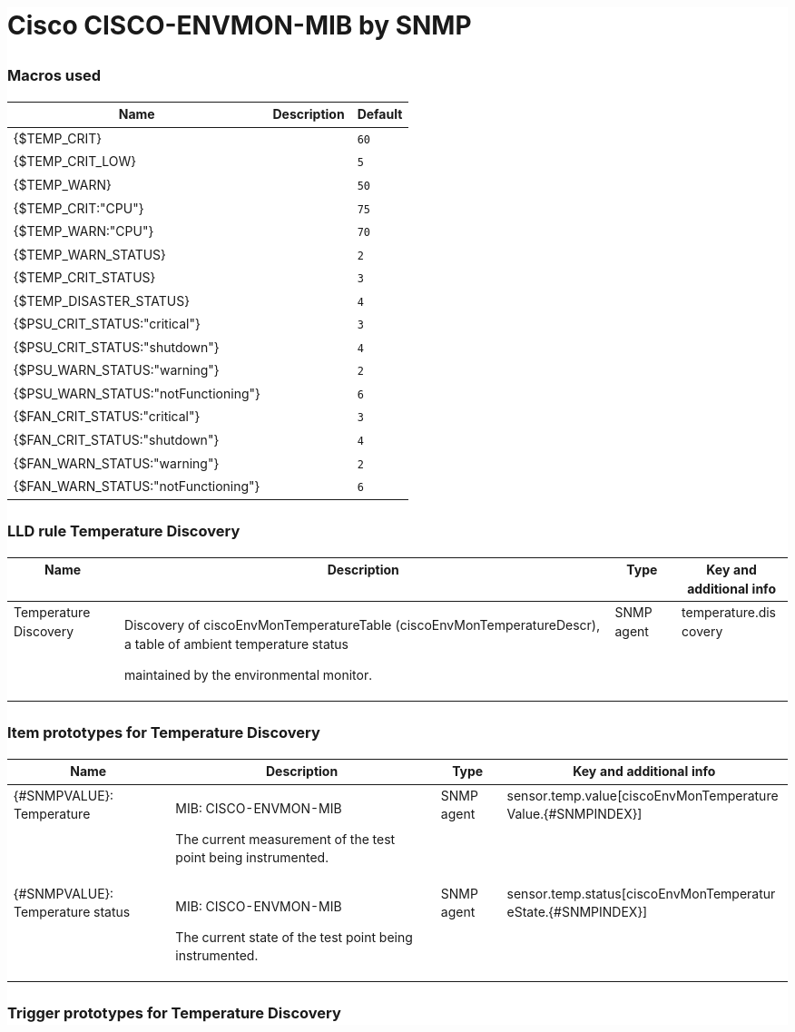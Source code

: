 # Cisco CISCO-ENVMON-MIB by SNMP

### Macros used

|Name|Description|Default|
|----|-----------|-------|
|{$TEMP_CRIT}||`60`|
|{$TEMP_CRIT_LOW}||`5`|
|{$TEMP_WARN}||`50`|
|{$TEMP_CRIT:"CPU"}||`75`|
|{$TEMP_WARN:"CPU"}||`70`|
|{$TEMP_WARN_STATUS}||`2`|
|{$TEMP_CRIT_STATUS}||`3`|
|{$TEMP_DISASTER_STATUS}||`4`|
|{$PSU_CRIT_STATUS:"critical"}||`3`|
|{$PSU_CRIT_STATUS:"shutdown"}||`4`|
|{$PSU_WARN_STATUS:"warning"}||`2`|
|{$PSU_WARN_STATUS:"notFunctioning"}||`6`|
|{$FAN_CRIT_STATUS:"critical"}||`3`|
|{$FAN_CRIT_STATUS:"shutdown"}||`4`|
|{$FAN_WARN_STATUS:"warning"}||`2`|
|{$FAN_WARN_STATUS:"notFunctioning"}||`6`|

### LLD rule Temperature Discovery

|Name|Description|Type|Key and additional info|
|----|-----------|----|-----------------------|
|Temperature Discovery|<p>Discovery of ciscoEnvMonTemperatureTable (ciscoEnvMonTemperatureDescr), a table of ambient temperature status</p><p>maintained by the environmental monitor.</p>|SNMP agent|temperature.discovery|

### Item prototypes for Temperature Discovery

|Name|Description|Type|Key and additional info|
|----|-----------|----|-----------------------|
|{#SNMPVALUE}: Temperature|<p>MIB: CISCO-ENVMON-MIB</p><p>The current measurement of the test point being instrumented.</p>|SNMP agent|sensor.temp.value[ciscoEnvMonTemperatureValue.{#SNMPINDEX}]|
|{#SNMPVALUE}: Temperature status|<p>MIB: CISCO-ENVMON-MIB</p><p>The current state of the test point being instrumented.</p>|SNMP agent|sensor.temp.status[ciscoEnvMonTemperatureState.{#SNMPINDEX}]|

### Trigger prototypes for Temperature Discovery
